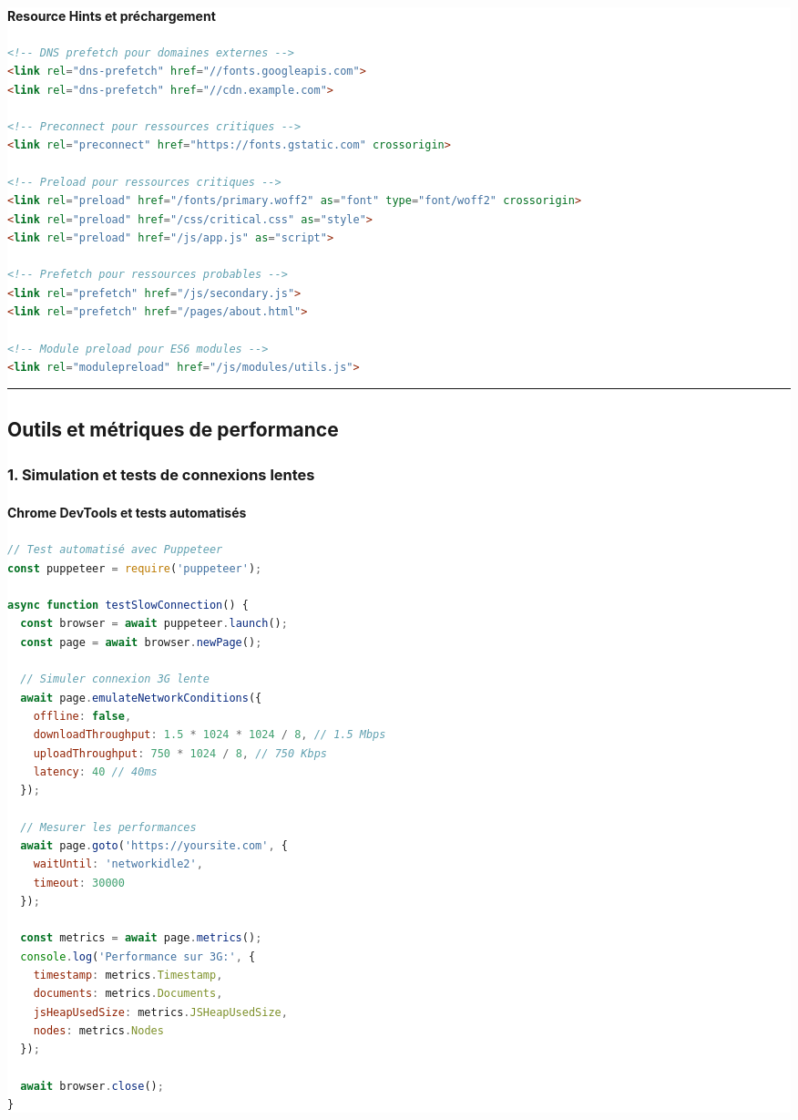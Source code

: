 #### Resource Hints et préchargement

```html
<!-- DNS prefetch pour domaines externes -->
<link rel="dns-prefetch" href="//fonts.googleapis.com">
<link rel="dns-prefetch" href="//cdn.example.com">

<!-- Preconnect pour ressources critiques -->
<link rel="preconnect" href="https://fonts.gstatic.com" crossorigin>

<!-- Preload pour ressources critiques -->
<link rel="preload" href="/fonts/primary.woff2" as="font" type="font/woff2" crossorigin>
<link rel="preload" href="/css/critical.css" as="style">
<link rel="preload" href="/js/app.js" as="script">

<!-- Prefetch pour ressources probables -->
<link rel="prefetch" href="/js/secondary.js">
<link rel="prefetch" href="/pages/about.html">

<!-- Module preload pour ES6 modules -->
<link rel="modulepreload" href="/js/modules/utils.js">
```

---

## Outils et métriques de performance

### 1. Simulation et tests de connexions lentes

#### Chrome DevTools et tests automatisés

```javascript
// Test automatisé avec Puppeteer
const puppeteer = require('puppeteer');

async function testSlowConnection() {
  const browser = await puppeteer.launch();
  const page = await browser.newPage();
  
  // Simuler connexion 3G lente
  await page.emulateNetworkConditions({
    offline: false,
    downloadThroughput: 1.5 * 1024 * 1024 / 8, // 1.5 Mbps
    uploadThroughput: 750 * 1024 / 8, // 750 Kbps
    latency: 40 // 40ms
  });
  
  // Mesurer les performances
  await page.goto('https://yoursite.com', { 
    waitUntil: 'networkidle2',
    timeout: 30000 
  });
  
  const metrics = await page.metrics();
  console.log('Performance sur 3G:', {
    timestamp: metrics.Timestamp,
    documents: metrics.Documents,
    jsHeapUsedSize: metrics.JSHeapUsedSize,
    nodes: metrics.Nodes
  });
  
  await browser.close();
}
```
